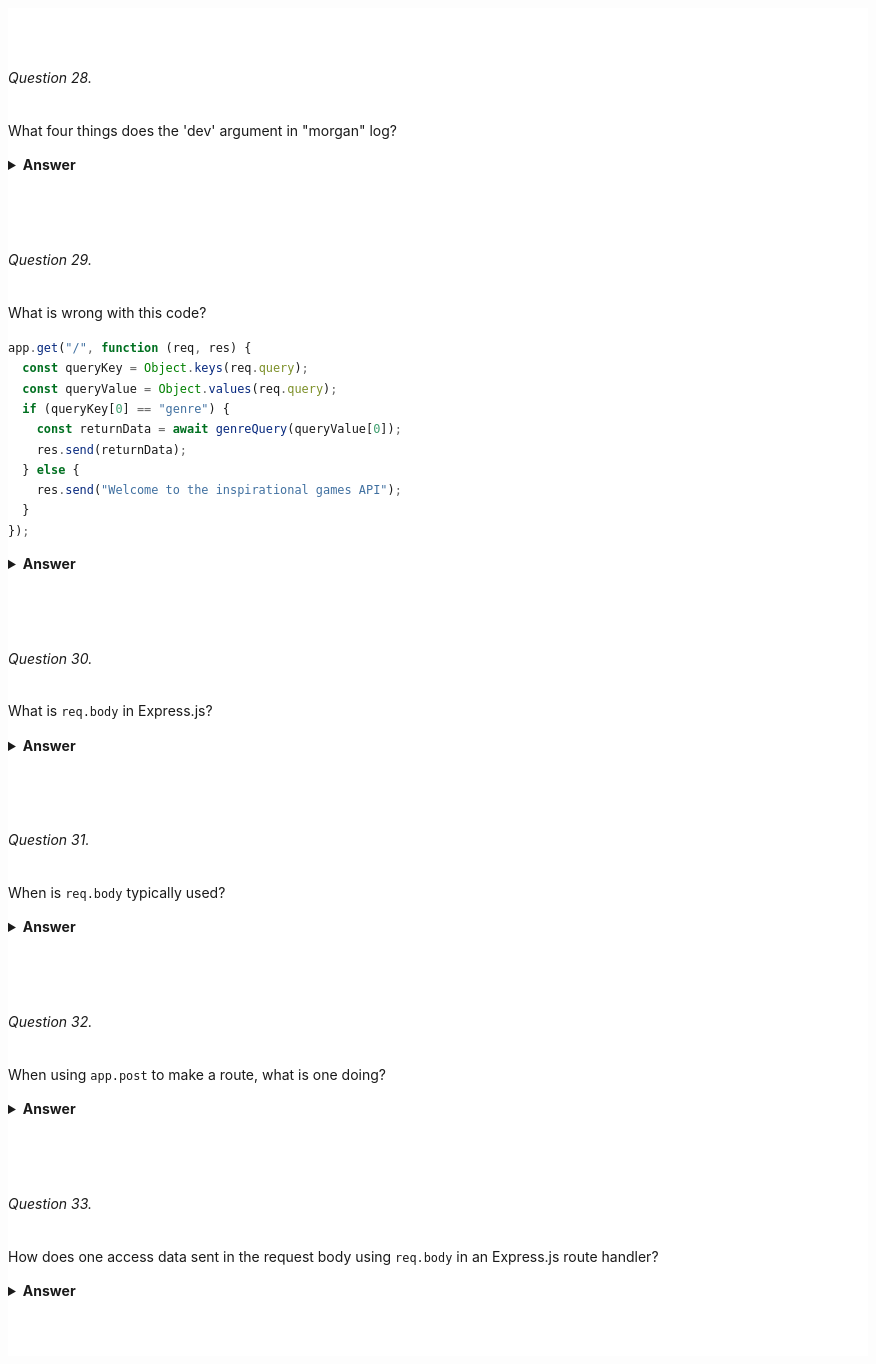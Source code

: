 <br><br>

###### Question 28.

What four things does the 'dev' argument in "morgan" log?

<details><summary><b>Answer</b></summary></details>

<br><br>

###### Question 29.

What is wrong with this code?

```javascript
app.get("/", function (req, res) {
  const queryKey = Object.keys(req.query);
  const queryValue = Object.values(req.query);
  if (queryKey[0] == "genre") {
    const returnData = await genreQuery(queryValue[0]);
    res.send(returnData);
  } else {
    res.send("Welcome to the inspirational games API");
  }
});
```

<details><summary><b>Answer</b></summary></details>

<br><br>

###### Question 30.

What is `req.body` in Express.js?

<details><summary><b>Answer</b></summary></details>

<br><br>

###### Question 31.

When is `req.body` typically used?

<details><summary><b>Answer</b></summary></details>

<br><br>

###### Question 32.

When using `app.post` to make a route, what is one doing?

<details><summary><b>Answer</b></summary></details>

<br><br>

###### Question 33.

 How does one access data sent in the request body using `req.body` in an Express.js route handler?

<details><summary><b>Answer</b></summary></details>

<br><br>
